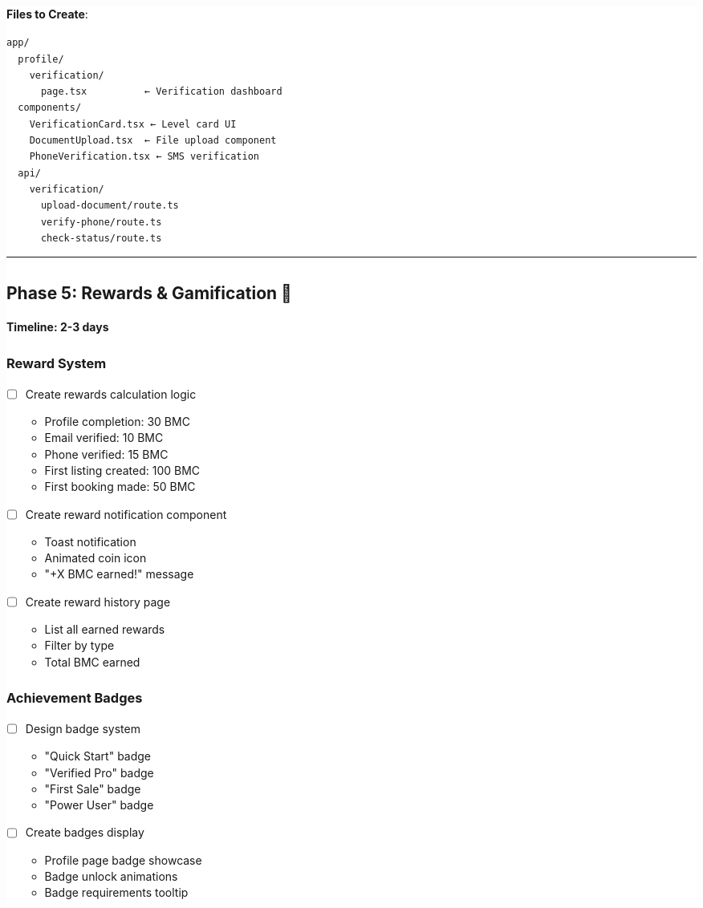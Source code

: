 **Files to Create**:
```
app/
  profile/
    verification/
      page.tsx          ← Verification dashboard
  components/
    VerificationCard.tsx ← Level card UI
    DocumentUpload.tsx  ← File upload component
    PhoneVerification.tsx ← SMS verification
  api/
    verification/
      upload-document/route.ts
      verify-phone/route.ts
      check-status/route.ts
```

---

## Phase 5: Rewards & Gamification 🎁
**Timeline: 2-3 days**

### Reward System
- [ ] Create rewards calculation logic
  - Profile completion: 30 BMC
  - Email verified: 10 BMC
  - Phone verified: 15 BMC
  - First listing created: 100 BMC
  - First booking made: 50 BMC
  
- [ ] Create reward notification component
  - Toast notification
  - Animated coin icon
  - "+X BMC earned!" message
  
- [ ] Create reward history page
  - List all earned rewards
  - Filter by type
  - Total BMC earned

### Achievement Badges
- [ ] Design badge system
  - "Quick Start" badge
  - "Verified Pro" badge
  - "First Sale" badge
  - "Power User" badge
  
- [ ] Create badges display
  - Profile page badge showcase
  - Badge unlock animations
  - Badge requirements tooltip
